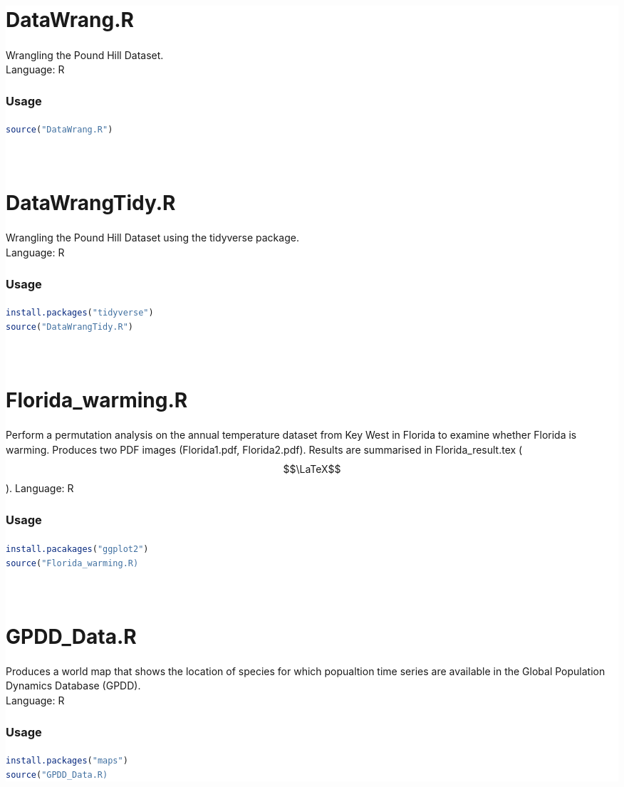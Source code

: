 # DataWrang.R
Wrangling the Pound Hill Dataset.  
Language: R

### Usage
```R
source("DataWrang.R")
```

&nbsp;

# DataWrangTidy.R
Wrangling the Pound Hill Dataset using the tidyverse package.  
Language: R  

### Usage
```R
install.packages("tidyverse")
source("DataWrangTidy.R")
```

&nbsp;

# Florida_warming.R
Perform a permutation analysis on the annual temperature dataset from Key West in Florida to examine whether Florida is warming. 
Produces two PDF images (Florida1.pdf, Florida2.pdf). Results are summarised in Florida_result.tex ($$\LaTeX$$).
Language: R

### Usage
```R
install.pacakages("ggplot2")
source("Florida_warming.R)
```

&nbsp;

# GPDD_Data.R
Produces a world map that shows the location of species for which popualtion time series are available in the Global Population 
Dynamics Database (GPDD).  
Language: R

### Usage
```R
install.packages("maps")
source("GPDD_Data.R)
```
